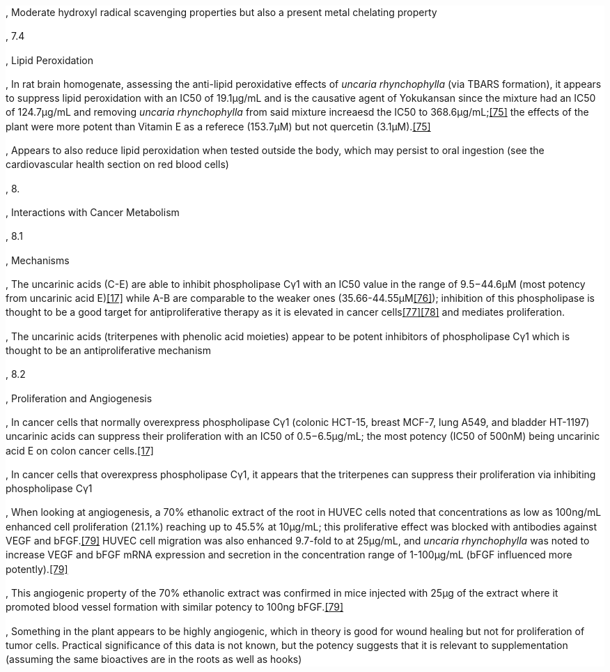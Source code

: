 , Moderate hydroxyl radical scavenging properties but also a present metal chelating property

, 7.4

, Lipid Peroxidation

, In rat brain homogenate, assessing the anti-lipid peroxidative effects of *uncaria rhynchophylla* (via TBARS formation), it appears to suppress lipid peroxidation with an IC50 of 19.1µg/mL and is the causative agent of Yokukansan since the mixture had an IC50 of 124.7µg/mL and removing *uncaria rhynchophylla* from said mixture increaesd the IC50 to 368.6µg/mL;[[75]](#ref-75) the effects of the plant were more potent than Vitamin E as a referece (153.7µM) but not quercetin (3.1µM).[[75]](#ref-75)

, Appears to also reduce lipid peroxidation when tested outside the body, which may persist to oral ingestion (see the cardiovascular health section on red blood cells)

, 8.

, Interactions with Cancer Metabolism

, 8.1

, Mechanisms

, The uncarinic acids (C-E) are able to inhibit phospholipase Cγ1 with an IC50 value in the range of 9.5−44.6μM (most potency from uncarinic acid E)[[17]](#ref-17) while A-B are comparable to the weaker ones (35.66-44.55μM[[76]](#ref-76)); inhibition of this phospholipase is thought to be a good target for antiproliferative therapy as it is elevated in cancer cells[[77]](#ref-77)[[78]](#ref-78) and mediates proliferation.

, The uncarinic acids (triterpenes with phenolic acid moieties) appear to be potent inhibitors of phospholipase Cγ1 which is thought to be an antiproliferative mechanism

, 8.2

, Proliferation and Angiogenesis

, In cancer cells that normally overexpress phospholipase Cγ1 (colonic HCT-15, breast MCF-7, lung A549, and bladder HT-1197) uncarinic acids can suppress their proliferation with an IC50 of 0.5−6.5μg/mL; the most potency (IC50 of 500nM) being uncarinic acid E on colon cancer cells.[[17]](#ref-17)

, In cancer cells that overexpress phospholipase Cγ1, it appears that the triterpenes can suppress their proliferation via inhibiting phospholipase Cγ1

, When looking at angiogenesis, a 70% ethanolic extract of the root in HUVEC cells noted that concentrations as low as 100ng/mL enhanced cell proliferation (21.1%) reaching up to 45.5% at 10μg/mL; this proliferative effect was blocked with antibodies against VEGF and bFGF.[[79]](#ref-79) HUVEC cell migration was also enhanced 9.7-fold to at 25μg/mL, and *uncaria rhynchophylla* was noted to increase VEGF and bFGF mRNA expression and secretion in the concentration range of 1-100μg/mL (bFGF influenced more potently).[[79]](#ref-79)

, This angiogenic property of the 70% ethanolic extract was confirmed in mice injected with 25μg of the extract where it promoted blood vessel formation with similar potency to 100ng bFGF.[[79]](#ref-79)

, Something in the plant appears to be highly angiogenic, which in theory is good for wound healing but not for proliferation of tumor cells. Practical significance of this data is not known, but the potency suggests that it is relevant to supplementation (assuming the same bioactives are in the roots as well as hooks)
